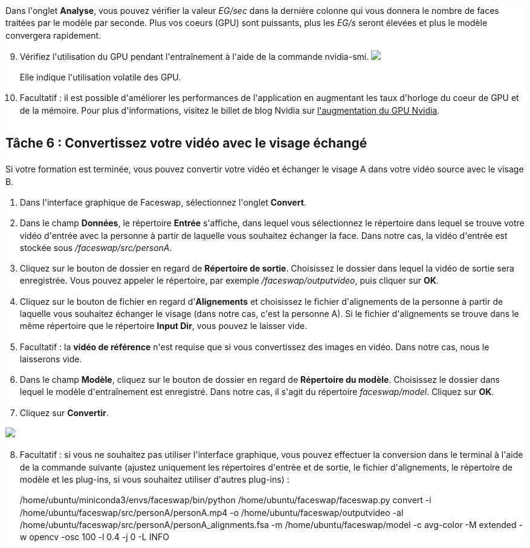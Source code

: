 Dans l'onglet **Analyse**, vous pouvez vérifier la valeur _EG/sec_ dans la dernière colonne qui vous donnera le nombre de faces traitées par le modèle par seconde. Plus vos coeurs (GPU) sont puissants, plus les _EG/s_ seront élevées et plus le modèle convergera rapidement.

9.  Vérifiez l'utilisation du GPU pendant l'entraînement à l'aide de la commande nvidia-smi. ![](images/nvidia-smi-GPU.PNG " ")
    
    Elle indique l'utilisation volatile des GPU.
    
10.  Facultatif : il est possible d'améliorer les performances de l'application en augmentant les taux d'horloge du coeur de GPU et de la mémoire. Pour plus d'informations, visitez le billet de blog Nvidia sur [l'augmentation du GPU Nvidia](https://developer.nvidia.com/blog/increase-performance-gpu-boost-k80-autoboost/).
    

## Tâche 6 : Convertissez votre vidéo avec le visage échangé

Si votre formation est terminée, vous pouvez convertir votre vidéo et échanger le visage A dans votre vidéo source avec le visage B.

1.  Dans l'interface graphique de Faceswap, sélectionnez l'onglet **Convert**.
    
2.  Dans le champ **Données**, le répertoire **Entrée** s'affiche, dans lequel vous sélectionnez le répertoire dans lequel se trouve votre vidéo d'entrée avec la personne à partir de laquelle vous souhaitez échanger la face. Dans notre cas, la vidéo d'entrée est stockée sous _/faceswap/src/personA_.
    
3.  Cliquez sur le bouton de dossier en regard de **Répertoire de sortie**. Choisissez le dossier dans lequel la vidéo de sortie sera enregistrée. Vous pouvez appeler le répertoire, par exemple _/faceswap/outputvideo_, puis cliquer sur **OK**.
    
4.  Cliquez sur le bouton de fichier en regard d'**Alignements** et choisissez le fichier d'alignements de la personne à partir de laquelle vous souhaitez échanger le visage (dans notre cas, c'est la personne A). Si le fichier d'alignements se trouve dans le même répertoire que le répertoire **Input Dir**, vous pouvez le laisser vide.
    
5.  Facultatif : la **vidéo de référence** n'est requise que si vous convertissez des images en vidéo. Dans notre cas, nous le laisserons vide.
    
6.  Dans le champ **Modèle**, cliquez sur le bouton de dossier en regard de **Répertoire du modèle**. Choisissez le dossier dans lequel le modèle d'entraînement est enregistré. Dans notre cas, il s'agit du répertoire _faceswap/model_. Cliquez sur **OK**.
    
7.  Cliquez sur **Convertir**.
    

![](images/GUI-convert.PNG " ")

8.  Facultatif : si vous ne souhaitez pas utiliser l'interface graphique, vous pouvez effectuer la conversion dans le terminal à l'aide de la commande suivante (ajustez uniquement les répertoires d'entrée et de sortie, le fichier d'alignements, le répertoire de modèle et les plug-ins, si vous souhaitez utiliser d'autres plug-ins) :

       <copy>/home/ubuntu/miniconda3/envs/faceswap/bin/python /home/ubuntu/faceswap/faceswap.py convert -i /home/ubuntu/faceswap/src/personA/personA.mp4 -o /home/ubuntu/faceswap/outputvideo -al /home/ubuntu/faceswap/src/personA/personA_alignments.fsa -m /home/ubuntu/faceswap/model -c avg-color -M extended -w opencv -osc 100 -l 0.4 -j 0 -L INFO</copy>
    